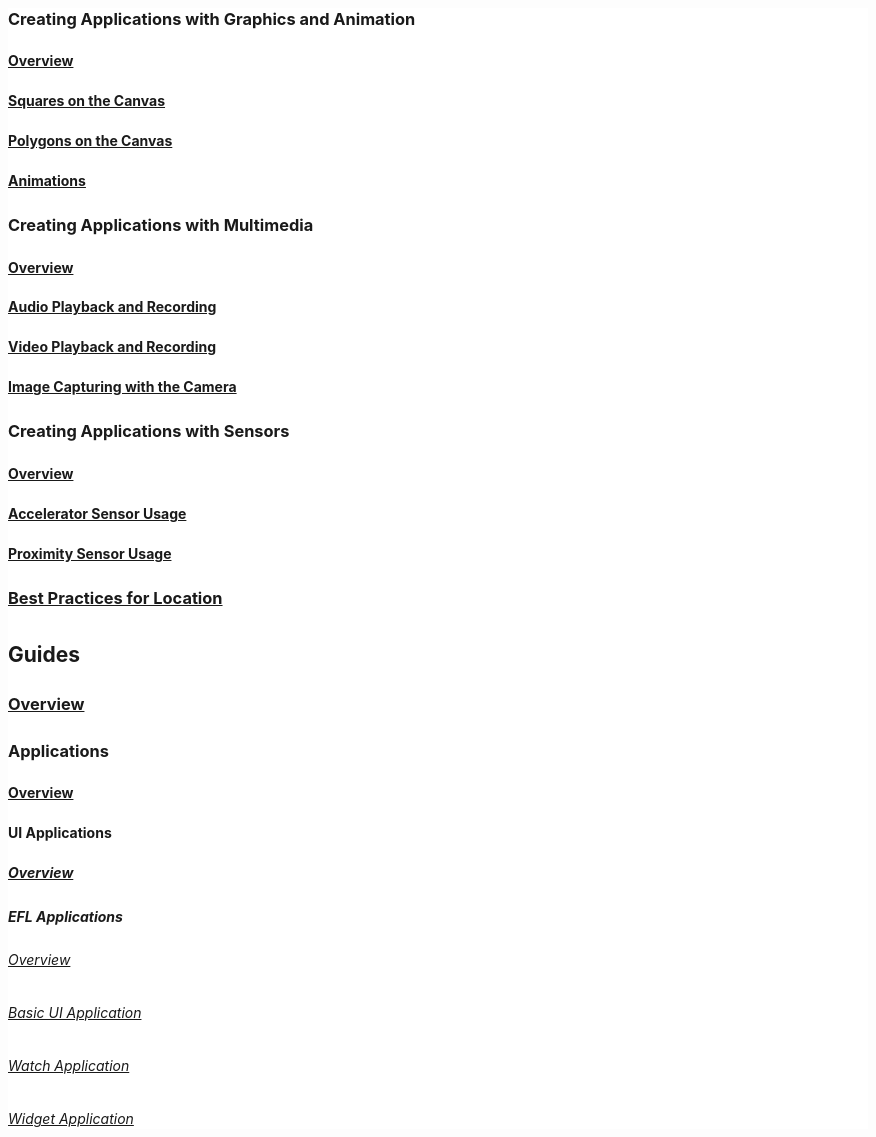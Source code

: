 ### Creating Applications with Graphics and Animation
#### [Overview](/application/native/tutorials/feature/app-graphics.md)
#### [Squares on the Canvas](/application/native/tutorials/feature/app-graphics-square.md)
#### [Polygons on the Canvas](/application/native/tutorials/feature/app-graphics-polygon.md)
#### [Animations](/application/native/tutorials/feature/app-graphics-animation.md)

### Creating Applications with Multimedia
#### [Overview](/application/native/tutorials/feature/app-multimedia.md)
#### [Audio Playback and Recording](/application/native/tutorials/feature/app-multimedia-audio.md)
#### [Video Playback and Recording](/application/native/tutorials/feature/app-multimedia-video.md)
#### [Image Capturing with the Camera](/application/native/tutorials/feature/app-multimedia-camera.md)

### Creating Applications with Sensors
#### [Overview](/application/native/tutorials/feature/app-sensor.md)
#### [Accelerator Sensor Usage](/application/native/tutorials/feature/app-sensor-accelerator.md)
#### [Proximity Sensor Usage](/application/native/tutorials/feature/app-sensor-proximity.md)

### [Best Practices for Location](/application/native/tutorials/feature/best-practice-battery.md)

## Guides
### [Overview](/application/native/guides/index.md)
### Applications
#### [Overview](/application/native/guides/applications/overview.md)
#### UI Applications
##### [Overview](/application/native/guides/applications/ui-app.md)
##### EFL Applications
###### [Overview](/application/native/guides/applications/efl-app.md)
###### [Basic UI Application](/application/native/guides/applications/efl-ui-app.md)
###### [Watch Application](/application/native/guides/applications/watch-app.md)
###### [Widget Application](/application/native/guides/applications/widget-app.md)
